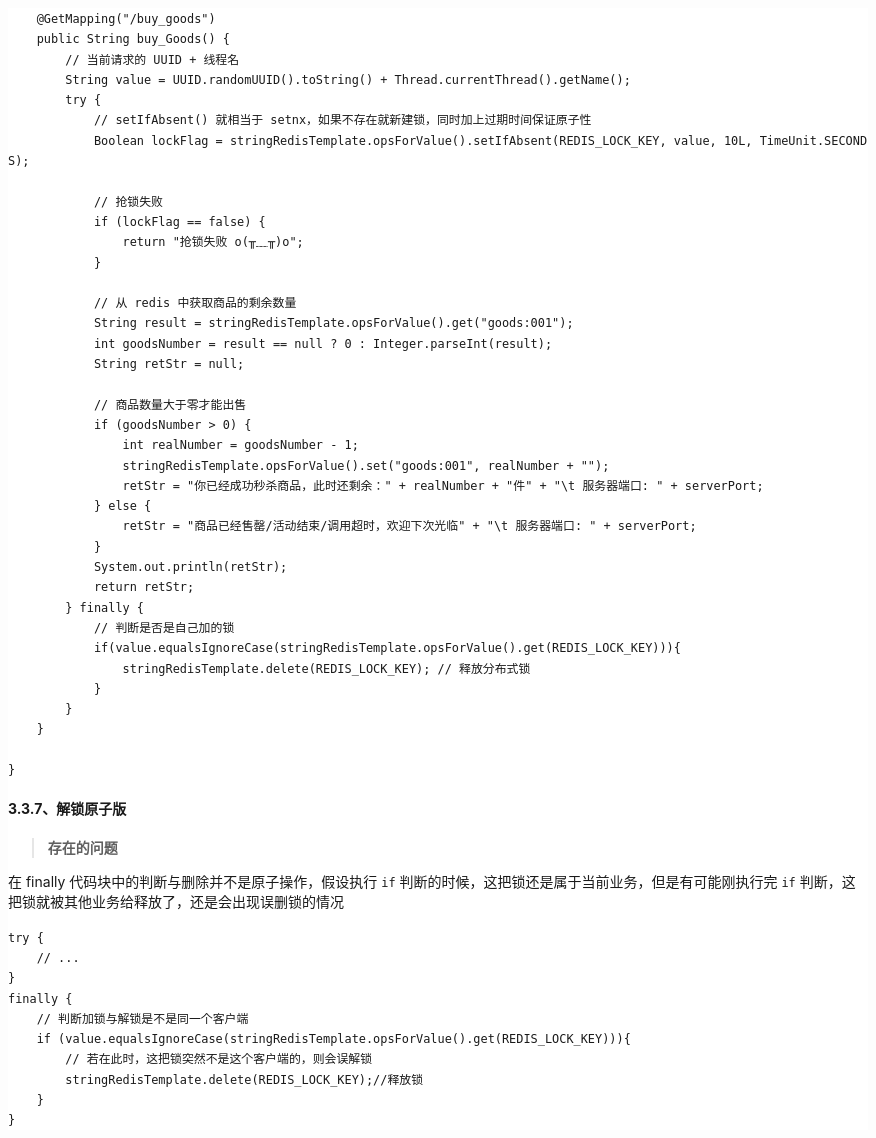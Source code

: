         @GetMapping("/buy_goods")
        public String buy_Goods() {
            // 当前请求的 UUID + 线程名
            String value = UUID.randomUUID().toString() + Thread.currentThread().getName();
            try {
                // setIfAbsent() 就相当于 setnx，如果不存在就新建锁，同时加上过期时间保证原子性
                Boolean lockFlag = stringRedisTemplate.opsForValue().setIfAbsent(REDIS_LOCK_KEY, value, 10L, TimeUnit.SECONDS);
    
                // 抢锁失败
                if (lockFlag == false) {
                    return "抢锁失败 o(╥﹏╥)o";
                }
    
                // 从 redis 中获取商品的剩余数量
                String result = stringRedisTemplate.opsForValue().get("goods:001");
                int goodsNumber = result == null ? 0 : Integer.parseInt(result);
                String retStr = null;
    
                // 商品数量大于零才能出售
                if (goodsNumber > 0) {
                    int realNumber = goodsNumber - 1;
                    stringRedisTemplate.opsForValue().set("goods:001", realNumber + "");
                    retStr = "你已经成功秒杀商品，此时还剩余：" + realNumber + "件" + "\t 服务器端口: " + serverPort;
                } else {
                    retStr = "商品已经售罄/活动结束/调用超时，欢迎下次光临" + "\t 服务器端口: " + serverPort;
                }
                System.out.println(retStr);
                return retStr;
            } finally {
                // 判断是否是自己加的锁
                if(value.equalsIgnoreCase(stringRedisTemplate.opsForValue().get(REDIS_LOCK_KEY))){
                    stringRedisTemplate.delete(REDIS_LOCK_KEY); // 释放分布式锁
                }
            }
        }
    
    }
    

#### 3.3.7、解锁原子版

> **存在的问题**

在 finally 代码块中的判断与删除并不是原子操作，假设执行 `if` 判断的时候，这把锁还是属于当前业务，但是有可能刚执行完 `if` 判断，这把锁就被其他业务给释放了，还是会出现误删锁的情况

    try {
        // ...
    }
    finally {
        // 判断加锁与解锁是不是同一个客户端
        if (value.equalsIgnoreCase(stringRedisTemplate.opsForValue().get(REDIS_LOCK_KEY))){
            // 若在此时，这把锁突然不是这个客户端的，则会误解锁
            stringRedisTemplate.delete(REDIS_LOCK_KEY);//释放锁
        }
    }
    